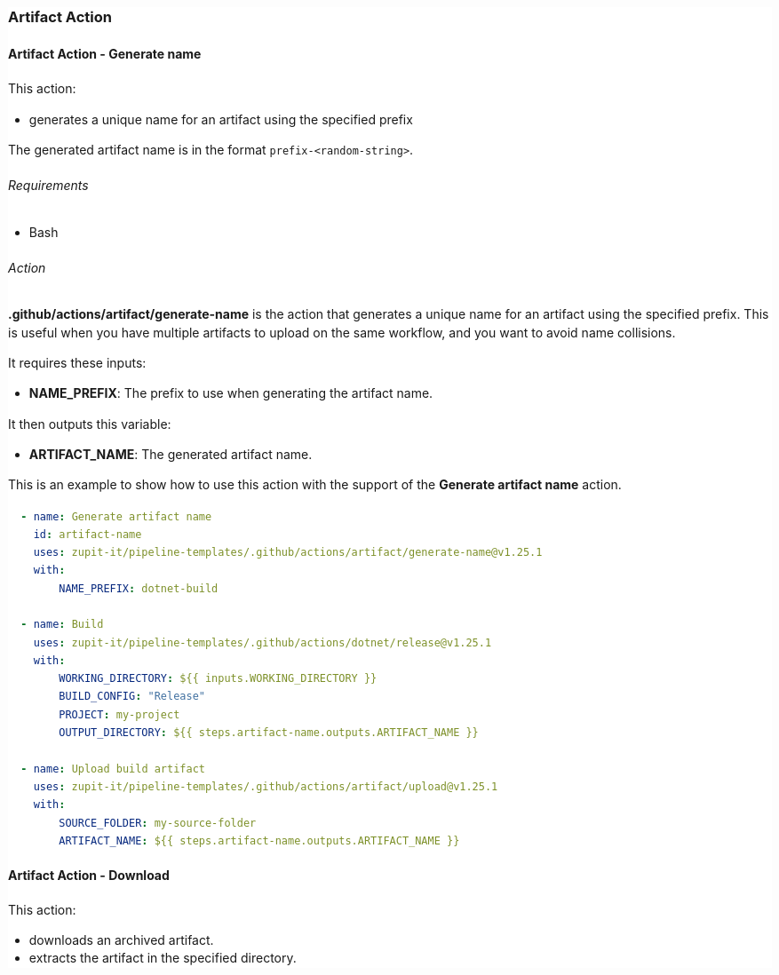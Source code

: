 ### Artifact Action

#### Artifact Action - Generate name

This action:
- generates a unique name for an artifact using the specified prefix

The generated artifact name is in the format `prefix-<random-string>`.

###### Requirements
- Bash

###### Action

**.github/actions/artifact/generate-name** is the action that generates a unique name for an artifact using the specified prefix. This is useful when you have multiple artifacts to upload on the same workflow, and you want to avoid name collisions.

It requires these inputs:
-   **NAME_PREFIX**: The prefix to use when generating the artifact name.

It then outputs this variable:
-   **ARTIFACT_NAME**: The generated artifact name.

This is an example to show how to use this action with the support of the **Generate artifact name** action.

```yaml
  - name: Generate artifact name
    id: artifact-name
    uses: zupit-it/pipeline-templates/.github/actions/artifact/generate-name@v1.25.1
    with:
        NAME_PREFIX: dotnet-build

  - name: Build
    uses: zupit-it/pipeline-templates/.github/actions/dotnet/release@v1.25.1
    with:
        WORKING_DIRECTORY: ${{ inputs.WORKING_DIRECTORY }}
        BUILD_CONFIG: "Release"
        PROJECT: my-project
        OUTPUT_DIRECTORY: ${{ steps.artifact-name.outputs.ARTIFACT_NAME }}

  - name: Upload build artifact
    uses: zupit-it/pipeline-templates/.github/actions/artifact/upload@v1.25.1
    with:
        SOURCE_FOLDER: my-source-folder
        ARTIFACT_NAME: ${{ steps.artifact-name.outputs.ARTIFACT_NAME }}
```

#### Artifact Action - Download

This action:
- downloads an archived artifact.
- extracts the artifact in the specified directory.
